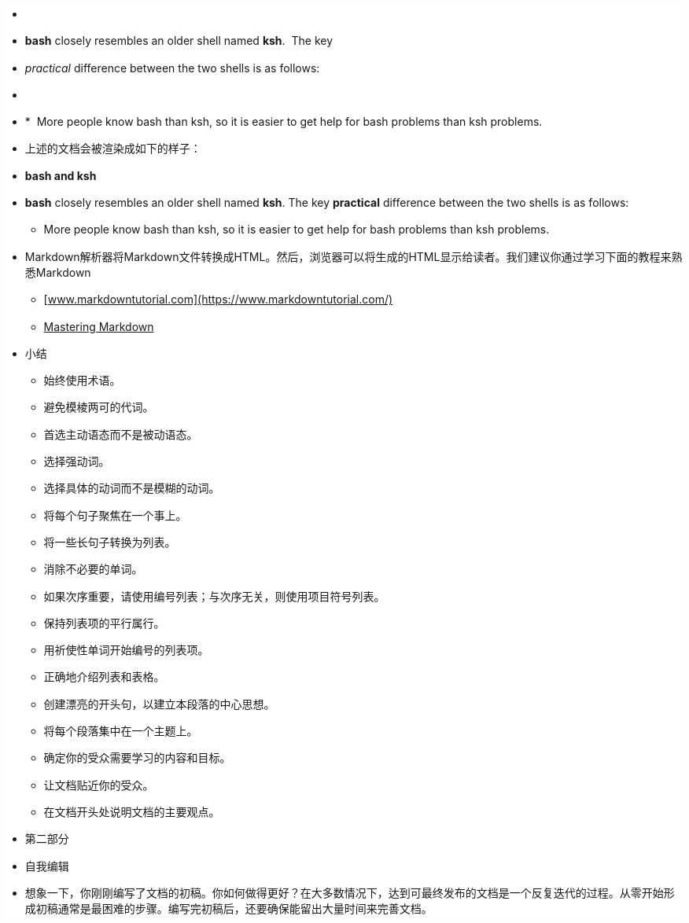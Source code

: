 - 

- **bash** closely resembles an older shell named **ksh**.  The key

- *practical* difference between the two shells is as follows:

- 

- *  More people know bash than ksh, so it is easier to get help for bash problems than ksh problems.

- 上述的文档会被渲染成如下的样子：

- **bash and ksh**

- **bash** closely resembles an older shell named **ksh**. The key __practical__ difference between the two shells is as follows:
	 - More people know bash than ksh, so it is easier to get help for bash problems than ksh problems.

- Markdown解析器将Markdown文件转换成HTML。然后，浏览器可以将生成的HTML显示给读者。我们建议你通过学习下面的教程来熟悉Markdown
	 - [www.markdowntutorial.com](https://www.markdowntutorial.com/)

	 - [Mastering Markdown](https://guides.github.com/features/mastering-markdown/)

- 小结
	 - 始终使用术语。

	 - 避免模​​棱两可的代词。

	 - 首选主动语态而不是被动语态。

	 - 选择强动词。

	 - 选择具体的动词而不是模糊的动词。

	 - 将每个句子聚焦在一个事上。

	 - 将一些长句子转换为列表。

	 - 消除不必要的单词。

	 - 如果次序重要，请使用编号列表；与次序无关，则使用项目符号列表。

	 - 保持列表项的平行属行。

	 - 用祈使性单词开始编号的列表项。

	 - 正确地介绍列表和表格。

	 - 创建漂亮的开头句，以建立本段落的中心思想。

	 - 将每个段落集中在一个主题上。

	 - 确定你的受众需要学习的内容和目标。

	 - 让文档贴近你的受众。

	 - 在文档开头处说明文档的主要观点。

- 第二部分

- 自我编辑

- 想象一下，你刚刚编写了文档的初稿。你如何做得更好？在大多数情况下，达到可最终发布的文档是一个反复迭代的过程。从零开始形成初稿通常是最困难的步骤。编写完初稿后，还要确保能留出大量时间来完善文档。
